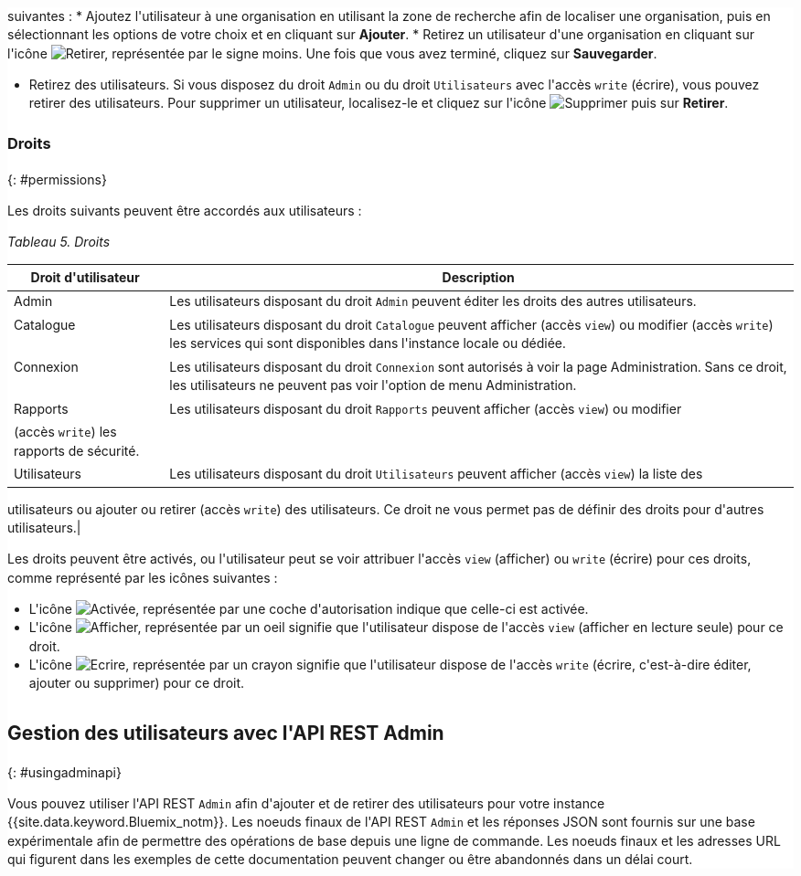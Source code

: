 suivantes :
	* Ajoutez l'utilisateur à une organisation en utilisant la zone de recherche afin de localiser une organisation, puis en sélectionnant les options de
votre choix et en cliquant sur **Ajouter**.
	* Retirez un utilisateur d'une organisation en cliquant sur l'icône ![Retirer, représentée par le signe moins](images/icon_remove.svg).
Une fois que vous avez terminé, cliquez sur
**Sauvegarder**.
* Retirez des utilisateurs. Si vous disposez du droit `Admin` ou du droit `Utilisateurs` avec l'accès `write` (écrire), vous pouvez retirer des utilisateurs.
Pour supprimer un utilisateur, localisez-le et cliquez sur l'icône ![Supprimer](images/icon_trash.svg) puis sur
**Retirer**.

### Droits
{: #permissions}

Les droits suivants peuvent être accordés aux utilisateurs :

*Tableau 5. Droits*

| **Droit d'utilisateur** | **Description** |       
|-----------------|-------------------|
| Admin | Les utilisateurs disposant du droit `Admin` peuvent éditer les droits des autres utilisateurs. |
| Catalogue | Les utilisateurs disposant du droit `Catalogue` peuvent afficher (accès `view`) ou modifier (accès `write`) les services qui sont disponibles dans l'instance locale ou dédiée. |  
| Connexion | Les utilisateurs disposant du droit `Connexion` sont autorisés à voir la page Administration. Sans ce droit, les utilisateurs ne peuvent pas voir l'option de menu Administration. |
| Rapports | Les utilisateurs disposant du droit `Rapports` peuvent afficher (accès `view`) ou modifier
(accès `write`) les rapports de sécurité. |
| Utilisateurs | Les utilisateurs disposant du droit `Utilisateurs` peuvent afficher (accès `view`) la liste des
utilisateurs ou
ajouter ou retirer (accès `write`) des utilisateurs. Ce droit ne vous permet pas de définir des droits pour d'autres utilisateurs.|

Les droits peuvent être activés, ou l'utilisateur peut se voir attribuer l'accès `view` (afficher) ou `write`
(écrire) pour ces droits, comme représenté par les icônes suivantes :

* L'icône ![Activée, représentée par une coche](images/icon_enabled.svg) d'autorisation indique que celle-ci est activée.
* L'icône ![Afficher, représentée par un oeil](images/icon_read.svg) signifie que l'utilisateur dispose de l'accès `view` (afficher en lecture seule) pour ce droit.
* L'icône ![Ecrire, représentée par un crayon](images/icon_write.svg) signifie que l'utilisateur dispose de l'accès `write` (écrire, c'est-à-dire éditer, ajouter ou supprimer) pour ce droit.

## Gestion des utilisateurs avec l'API REST Admin
{: #usingadminapi}

Vous pouvez utiliser l'API REST `Admin` afin d'ajouter et de retirer des utilisateurs pour votre instance
{{site.data.keyword.Bluemix_notm}}.
Les noeuds finaux de l'API REST
`Admin` et les réponses JSON sont fournis sur une base expérimentale afin de permettre des opérations de base depuis une ligne de
commande. Les noeuds finaux et les adresses URL qui figurent dans les exemples de cette documentation peuvent changer ou être abandonnés dans un délai
court.
